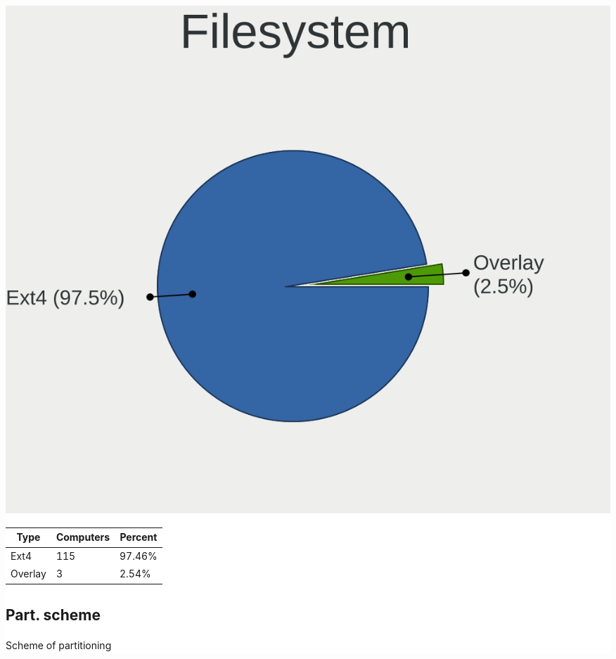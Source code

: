![Filesystem](./All/images/pie_chart/os_filesystem.svg)


| Type    | Computers | Percent |
|---------|-----------|---------|
| Ext4    | 115       | 97.46%  |
| Overlay | 3         | 2.54%   |

Part. scheme
------------

Scheme of partitioning
